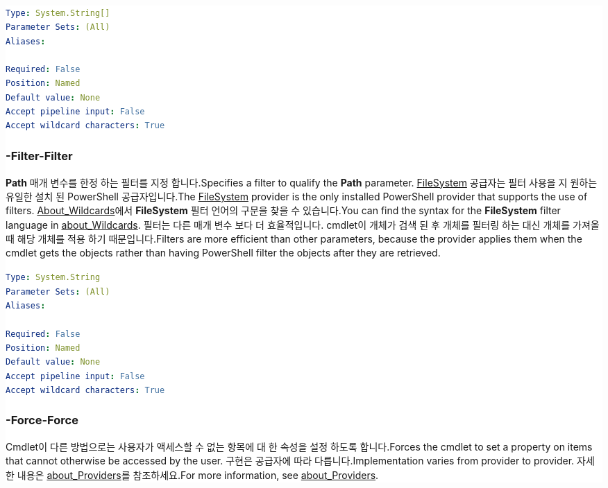 ```yaml
Type: System.String[]
Parameter Sets: (All)
Aliases:

Required: False
Position: Named
Default value: None
Accept pipeline input: False
Accept wildcard characters: True
```

### <span data-ttu-id="fa29c-153">-Filter</span><span class="sxs-lookup"><span data-stu-id="fa29c-153">-Filter</span></span>

<span data-ttu-id="fa29c-154">**Path** 매개 변수를 한정 하는 필터를 지정 합니다.</span><span class="sxs-lookup"><span data-stu-id="fa29c-154">Specifies a filter to qualify the **Path** parameter.</span></span> <span data-ttu-id="fa29c-155">[FileSystem](../Microsoft.PowerShell.Core/About/about_FileSystem_Provider.md) 공급자는 필터 사용을 지 원하는 유일한 설치 된 PowerShell 공급자입니다.</span><span class="sxs-lookup"><span data-stu-id="fa29c-155">The [FileSystem](../Microsoft.PowerShell.Core/About/about_FileSystem_Provider.md) provider is the only installed PowerShell provider that supports the use of filters.</span></span> <span data-ttu-id="fa29c-156">[About_Wildcards](../Microsoft.PowerShell.Core/About/about_Wildcards.md)에서 **FileSystem** 필터 언어의 구문을 찾을 수 있습니다.</span><span class="sxs-lookup"><span data-stu-id="fa29c-156">You can find the syntax for the **FileSystem** filter language in [about_Wildcards](../Microsoft.PowerShell.Core/About/about_Wildcards.md).</span></span>
<span data-ttu-id="fa29c-157">필터는 다른 매개 변수 보다 더 효율적입니다. cmdlet이 개체가 검색 된 후 개체를 필터링 하는 대신 개체를 가져올 때 해당 개체를 적용 하기 때문입니다.</span><span class="sxs-lookup"><span data-stu-id="fa29c-157">Filters are more efficient than other parameters, because the provider applies them when the cmdlet gets the objects rather than having PowerShell filter the objects after they are retrieved.</span></span>

```yaml
Type: System.String
Parameter Sets: (All)
Aliases:

Required: False
Position: Named
Default value: None
Accept pipeline input: False
Accept wildcard characters: True
```

### <span data-ttu-id="fa29c-158">-Force</span><span class="sxs-lookup"><span data-stu-id="fa29c-158">-Force</span></span>

<span data-ttu-id="fa29c-159">Cmdlet이 다른 방법으로는 사용자가 액세스할 수 없는 항목에 대 한 속성을 설정 하도록 합니다.</span><span class="sxs-lookup"><span data-stu-id="fa29c-159">Forces the cmdlet to set a property on items that cannot otherwise be accessed by the user.</span></span>
<span data-ttu-id="fa29c-160">구현은 공급자에 따라 다릅니다.</span><span class="sxs-lookup"><span data-stu-id="fa29c-160">Implementation varies from provider to provider.</span></span>
<span data-ttu-id="fa29c-161">자세한 내용은 [about_Providers](../Microsoft.PowerShell.Core/About/about_Providers.md)를 참조하세요.</span><span class="sxs-lookup"><span data-stu-id="fa29c-161">For more information, see [about_Providers](../Microsoft.PowerShell.Core/About/about_Providers.md).</span></span>
